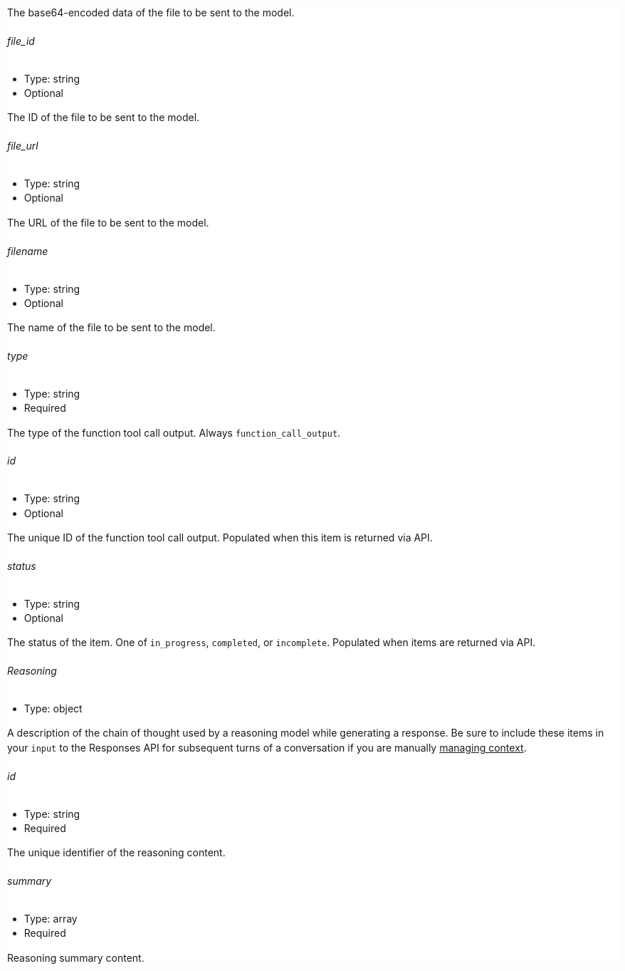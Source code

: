 The base64-encoded data of the file to be sent to the model.

###### file_id
- Type: string
- Optional

The ID of the file to be sent to the model.

###### file_url
- Type: string
- Optional

The URL of the file to be sent to the model.

###### filename
- Type: string
- Optional

The name of the file to be sent to the model.

###### type
- Type: string
- Required

The type of the function tool call output. Always `function_call_output`.

###### id
- Type: string
- Optional

The unique ID of the function tool call output. Populated when this item is returned via API.

###### status
- Type: string
- Optional

The status of the item. One of `in_progress`, `completed`, or `incomplete`. Populated when items are returned via API.

###### Reasoning
- Type: object

A description of the chain of thought used by a reasoning model while generating a response. Be sure to include these items in your `input` to the Responses API for subsequent turns of a conversation if you are manually [managing context](/docs/guides/conversation-state).

###### id
- Type: string
- Required

The unique identifier of the reasoning content.

###### summary
- Type: array
- Required

Reasoning summary content.
